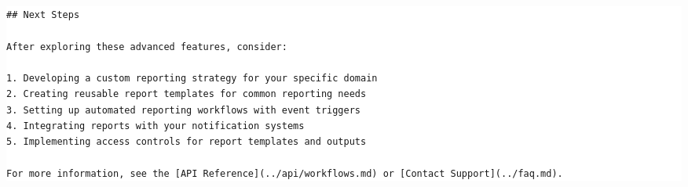 ``````
## Next Steps

After exploring these advanced features, consider:

1. Developing a custom reporting strategy for your specific domain
2. Creating reusable report templates for common reporting needs
3. Setting up automated reporting workflows with event triggers
4. Integrating reports with your notification systems
5. Implementing access controls for report templates and outputs

For more information, see the [API Reference](../api/workflows.md) or [Contact Support](../faq.md).